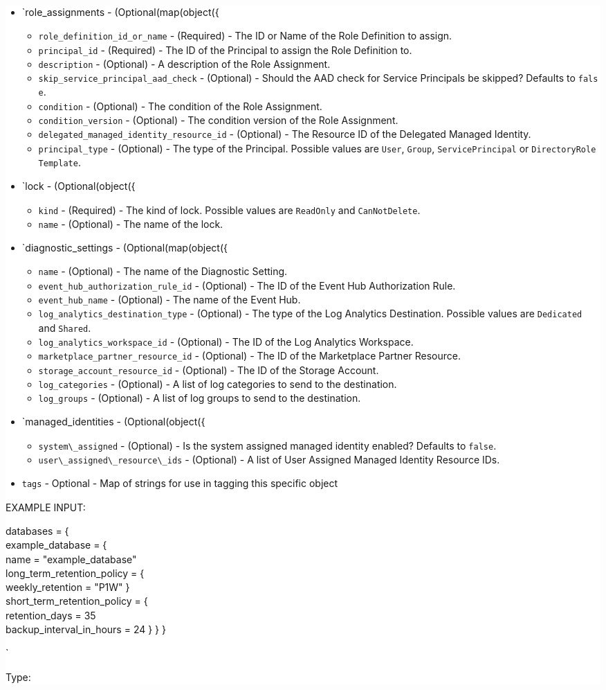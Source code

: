 - `role\_assignments - (Optional(map(object({
  - `role_definition_id_or_name` - (Required) - The ID or Name of the Role Definition to assign.
  - `principal_id` - (Required) - The ID of the Principal to assign the Role Definition to.
  - `description` - (Optional) - A description of the Role Assignment.
  - `skip_service_principal_aad_check` - (Optional) - Should the AAD check for Service Principals be skipped? Defaults to `false`.
  - `condition` - (Optional) - The condition of the Role Assignment.
  - `condition_version` - (Optional) - The condition version of the Role Assignment.
  - `delegated_managed_identity_resource_id` - (Optional) - The Resource ID of the Delegated Managed Identity.
  - `principal_type` - (Optional) - The type of the Principal. Possible values are `User`, `Group`, `ServicePrincipal` or `DirectoryRoleTemplate`.

- `lock - (Optional(object({
  - `kind` - (Required) - The kind of lock. Possible values are `ReadOnly` and `CanNotDelete`.
  - `name` - (Optional) - The name of the lock.

- `diagnostic\_settings - (Optional(map(object({
  - `name` - (Optional) - The name of the Diagnostic Setting.
  - `event_hub_authorization_rule_id` - (Optional) - The ID of the Event Hub Authorization Rule.
  - `event_hub_name` - (Optional) - The name of the Event Hub.
  - `log_analytics_destination_type` - (Optional) - The type of the Log Analytics Destination. Possible values are `Dedicated` and `Shared`.
  - `log_analytics_workspace_id` - (Optional) - The ID of the Log Analytics Workspace.
  - `marketplace_partner_resource_id` - (Optional) - The ID of the Marketplace Partner Resource.
  - `storage_account_resource_id` - (Optional) - The ID of the Storage Account.
  - `log_categories` - (Optional) - A list of log categories to send to the destination.
  - `log_groups` - (Optional) - A list of log groups to send to the destination.

- `managed_identities - (Optional(object({
  - `system\_assigned` - (Optional) - Is the system assigned managed identity enabled? Defaults to `false`.
  - `user\_assigned\_resource\_ids` - (Optional) - A list of User Assigned Managed Identity Resource IDs.

- `tags` - Optional - Map of strings for use in tagging this specific object

EXAMPLE INPUT:

databases = {  
  example_database = {  
    name = "example_database"  
    long_term_retention_policy = {  
      weekly_retention = "P1W"
    }  
    short_term_retention_policy = {  
      retention_days = 35  
      backup_interval_in_hours = 24
    }
  }
}

`

Type:
